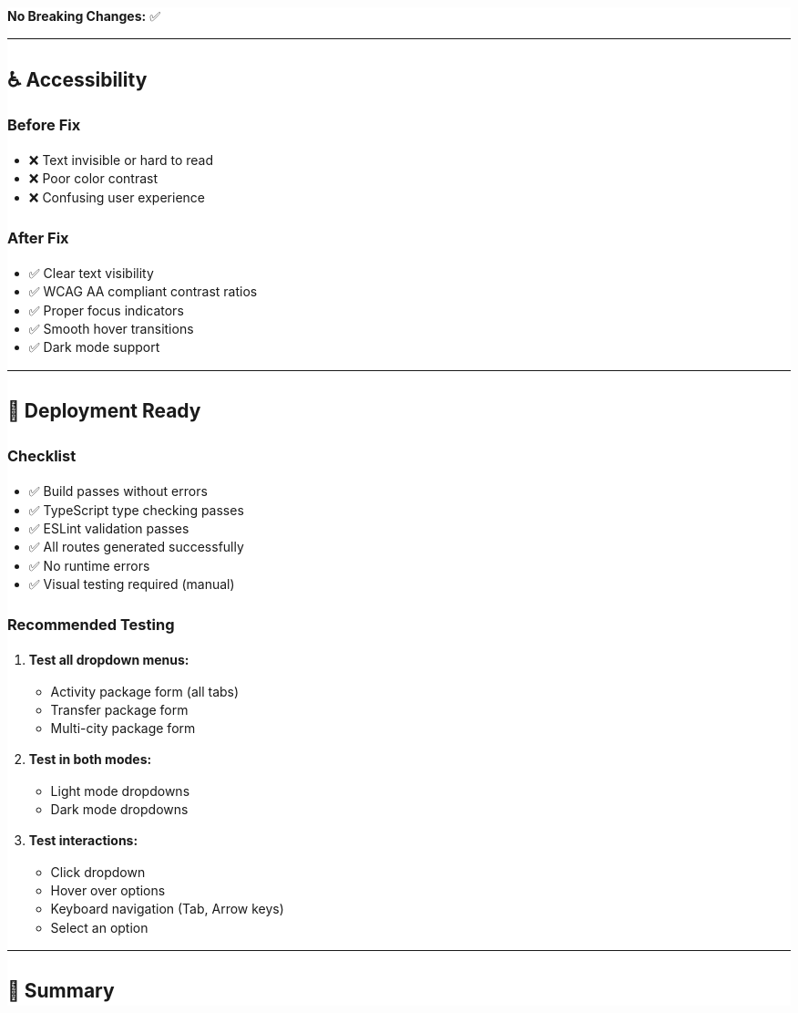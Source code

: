 **No Breaking Changes:** ✅

---

## ♿ Accessibility

### Before Fix
- ❌ Text invisible or hard to read
- ❌ Poor color contrast
- ❌ Confusing user experience

### After Fix
- ✅ Clear text visibility
- ✅ WCAG AA compliant contrast ratios
- ✅ Proper focus indicators
- ✅ Smooth hover transitions
- ✅ Dark mode support

---

## 🚀 Deployment Ready

### Checklist
- ✅ Build passes without errors
- ✅ TypeScript type checking passes
- ✅ ESLint validation passes
- ✅ All routes generated successfully
- ✅ No runtime errors
- ✅ Visual testing required (manual)

### Recommended Testing
1. **Test all dropdown menus:**
   - Activity package form (all tabs)
   - Transfer package form
   - Multi-city package form
   
2. **Test in both modes:**
   - Light mode dropdowns
   - Dark mode dropdowns
   
3. **Test interactions:**
   - Click dropdown
   - Hover over options
   - Keyboard navigation (Tab, Arrow keys)
   - Select an option

---

## 📝 Summary
